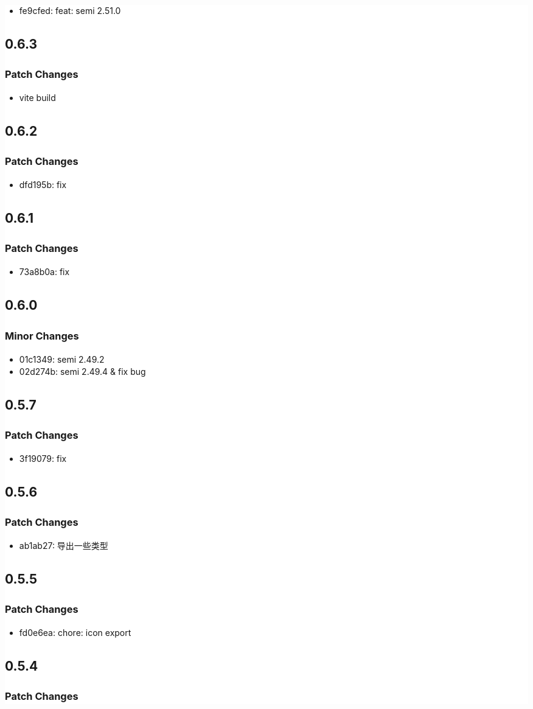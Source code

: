 - fe9cfed: feat: semi 2.51.0

## 0.6.3

### Patch Changes

- vite build

## 0.6.2

### Patch Changes

- dfd195b: fix

## 0.6.1

### Patch Changes

- 73a8b0a: fix

## 0.6.0

### Minor Changes

- 01c1349: semi 2.49.2
- 02d274b: semi 2.49.4 & fix bug

## 0.5.7

### Patch Changes

- 3f19079: fix

## 0.5.6

### Patch Changes

- ab1ab27: 导出一些类型

## 0.5.5

### Patch Changes

- fd0e6ea: chore: icon export

## 0.5.4

### Patch Changes
